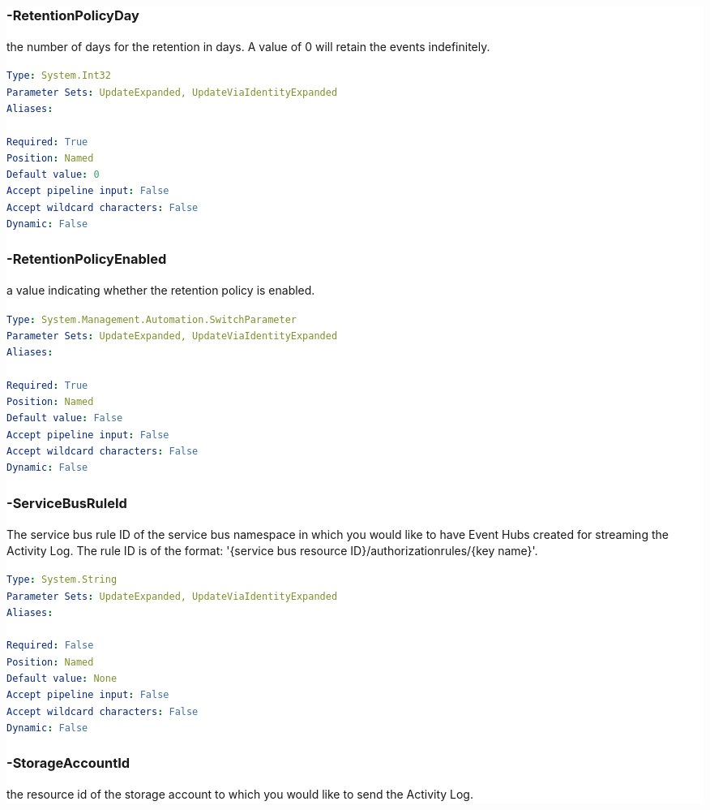 ### -RetentionPolicyDay
the number of days for the retention in days.
A value of 0 will retain the events indefinitely.

```yaml
Type: System.Int32
Parameter Sets: UpdateExpanded, UpdateViaIdentityExpanded
Aliases:

Required: True
Position: Named
Default value: 0
Accept pipeline input: False
Accept wildcard characters: False
Dynamic: False
```

### -RetentionPolicyEnabled
a value indicating whether the retention policy is enabled.

```yaml
Type: System.Management.Automation.SwitchParameter
Parameter Sets: UpdateExpanded, UpdateViaIdentityExpanded
Aliases:

Required: True
Position: Named
Default value: False
Accept pipeline input: False
Accept wildcard characters: False
Dynamic: False
```

### -ServiceBusRuleId
The service bus rule ID of the service bus namespace in which you would like to have Event Hubs created for streaming the Activity Log.
The rule ID is of the format: '{service bus resource ID}/authorizationrules/{key name}'.

```yaml
Type: System.String
Parameter Sets: UpdateExpanded, UpdateViaIdentityExpanded
Aliases:

Required: False
Position: Named
Default value: None
Accept pipeline input: False
Accept wildcard characters: False
Dynamic: False
```

### -StorageAccountId
the resource id of the storage account to which you would like to send the Activity Log.
